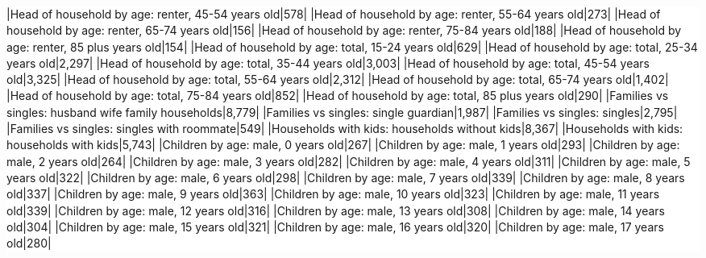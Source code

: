 |Head of household by age: renter, 45-54 years old|578|
|Head of household by age: renter, 55-64 years old|273|
|Head of household by age: renter, 65-74 years old|156|
|Head of household by age: renter, 75-84 years old|188|
|Head of household by age: renter, 85 plus years old|154|
|Head of household by age: total, 15-24 years old|629|
|Head of household by age: total, 25-34 years old|2,297|
|Head of household by age: total, 35-44 years old|3,003|
|Head of household by age: total, 45-54 years old|3,325|
|Head of household by age: total, 55-64 years old|2,312|
|Head of household by age: total, 65-74 years old|1,402|
|Head of household by age: total, 75-84 years old|852|
|Head of household by age: total, 85 plus years old|290|
|Families vs singles: husband wife family households|8,779|
|Families vs singles: single guardian|1,987|
|Families vs singles: singles|2,795|
|Families vs singles: singles with roommate|549|
|Households with kids: households without kids|8,367|
|Households with kids: households with kids|5,743|
|Children by age: male, 0 years old|267|
|Children by age: male, 1 years old|293|
|Children by age: male, 2 years old|264|
|Children by age: male, 3 years old|282|
|Children by age: male, 4 years old|311|
|Children by age: male, 5 years old|322|
|Children by age: male, 6 years old|298|
|Children by age: male, 7 years old|339|
|Children by age: male, 8 years old|337|
|Children by age: male, 9 years old|363|
|Children by age: male, 10 years old|323|
|Children by age: male, 11 years old|339|
|Children by age: male, 12 years old|316|
|Children by age: male, 13 years old|308|
|Children by age: male, 14 years old|304|
|Children by age: male, 15 years old|321|
|Children by age: male, 16 years old|320|
|Children by age: male, 17 years old|280|